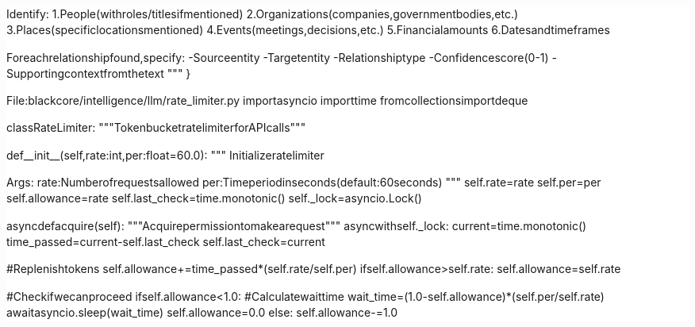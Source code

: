 Identify:
1.People(withroles/titlesifmentioned)
2.Organizations(companies,governmentbodies,etc.)
3.Places(specificlocationsmentioned)
4.Events(meetings,decisions,etc.)
5.Financialamounts
6.Datesandtimeframes

Foreachrelationshipfound,specify:
-Sourceentity
-Targetentity
-Relationshiptype
-Confidencescore(0-1)
-Supportingcontextfromthetext
"""
}

File:blackcore/intelligence/llm/rate_limiter.py
importasyncio
importtime
fromcollectionsimportdeque

classRateLimiter:
"""TokenbucketratelimiterforAPIcalls"""

def__init__(self,rate:int,per:float=60.0):
"""
Initializeratelimiter

Args:
rate:Numberofrequestsallowed
per:Timeperiodinseconds(default:60seconds)
"""
self.rate=rate
self.per=per
self.allowance=rate
self.last_check=time.monotonic()
self._lock=asyncio.Lock()

asyncdefacquire(self):
"""Acquirepermissiontomakearequest"""
asyncwithself._lock:
current=time.monotonic()
time_passed=current-self.last_check
self.last_check=current

#Replenishtokens
self.allowance+=time_passed*(self.rate/self.per)
ifself.allowance>self.rate:
self.allowance=self.rate

#Checkifwecanproceed
ifself.allowance<1.0:
#Calculatewaittime
wait_time=(1.0-self.allowance)*(self.per/self.rate)
awaitasyncio.sleep(wait_time)
self.allowance=0.0
else:
self.allowance-=1.0
